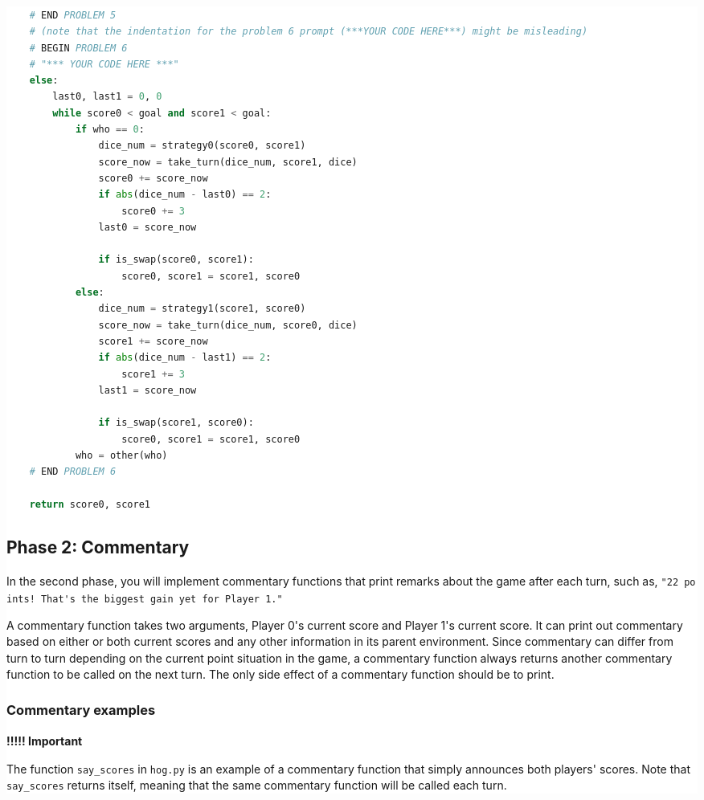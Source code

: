 ```python
    # END PROBLEM 5
    # (note that the indentation for the problem 6 prompt (***YOUR CODE HERE***) might be misleading)
    # BEGIN PROBLEM 6
    # "*** YOUR CODE HERE ***"
    else:
        last0, last1 = 0, 0
        while score0 < goal and score1 < goal:
            if who == 0:
                dice_num = strategy0(score0, score1) 
                score_now = take_turn(dice_num, score1, dice) 
                score0 += score_now
                if abs(dice_num - last0) == 2:
                    score0 += 3
                last0 = score_now

                if is_swap(score0, score1):
                    score0, score1 = score1, score0
            else:
                dice_num = strategy1(score1, score0) 
                score_now = take_turn(dice_num, score0, dice) 
                score1 += score_now
                if abs(dice_num - last1) == 2:
                    score1 += 3
                last1 = score_now

                if is_swap(score1, score0):
                    score0, score1 = score1, score0
            who = other(who)
    # END PROBLEM 6

    return score0, score1
```

## Phase 2: Commentary

In the second phase, you will implement commentary functions that print remarks about the game after each turn, such as, `"22 points! That's the biggest gain yet for Player 1."`

A commentary function takes two arguments, Player 0's current score and Player 1's current score. It can print out commentary based on either or both current scores and any other information in its parent environment. Since commentary can differ from turn to turn depending on the current point situation in the game, a commentary function always returns another commentary function to be called on the next turn. The only side effect of a commentary function should be to print.

### Commentary examples

**!!!!! Important**

The function `say_scores` in `hog.py` is an example of a commentary function that simply announces both players' scores. Note that `say_scores` returns itself, meaning that the same commentary function will be called each turn.
